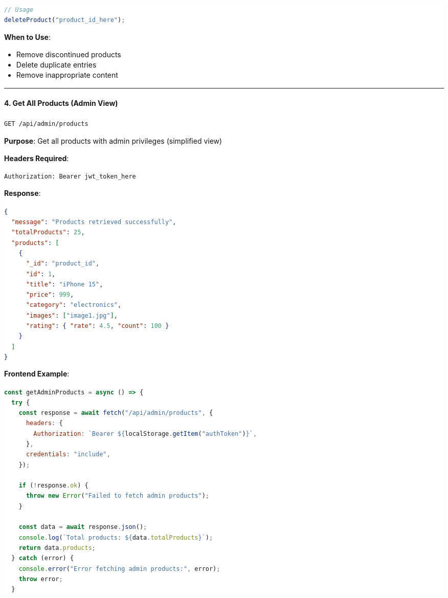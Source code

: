 ```javascript
// Usage
deleteProduct("product_id_here");
```

**When to Use**:

- Remove discontinued products
- Delete duplicate entries
- Remove inappropriate content

---

#### 4. **Get All Products (Admin View)**

```http
GET /api/admin/products
```

**Purpose**: Get all products with admin privileges (simplified view)

**Headers Required**:

```http
Authorization: Bearer jwt_token_here
```

**Response**:

```json
{
  "message": "Products retrieved successfully",
  "totalProducts": 25,
  "products": [
    {
      "_id": "product_id",
      "id": 1,
      "title": "iPhone 15",
      "price": 999,
      "category": "electronics",
      "images": ["image1.jpg"],
      "rating": { "rate": 4.5, "count": 100 }
    }
  ]
}
```

**Frontend Example**:

```javascript
const getAdminProducts = async () => {
  try {
    const response = await fetch("/api/admin/products", {
      headers: {
        Authorization: `Bearer ${localStorage.getItem("authToken")}`,
      },
      credentials: "include",
    });

    if (!response.ok) {
      throw new Error("Failed to fetch admin products");
    }

    const data = await response.json();
    console.log(`Total products: ${data.totalProducts}`);
    return data.products;
  } catch (error) {
    console.error("Error fetching admin products:", error);
    throw error;
  }
```